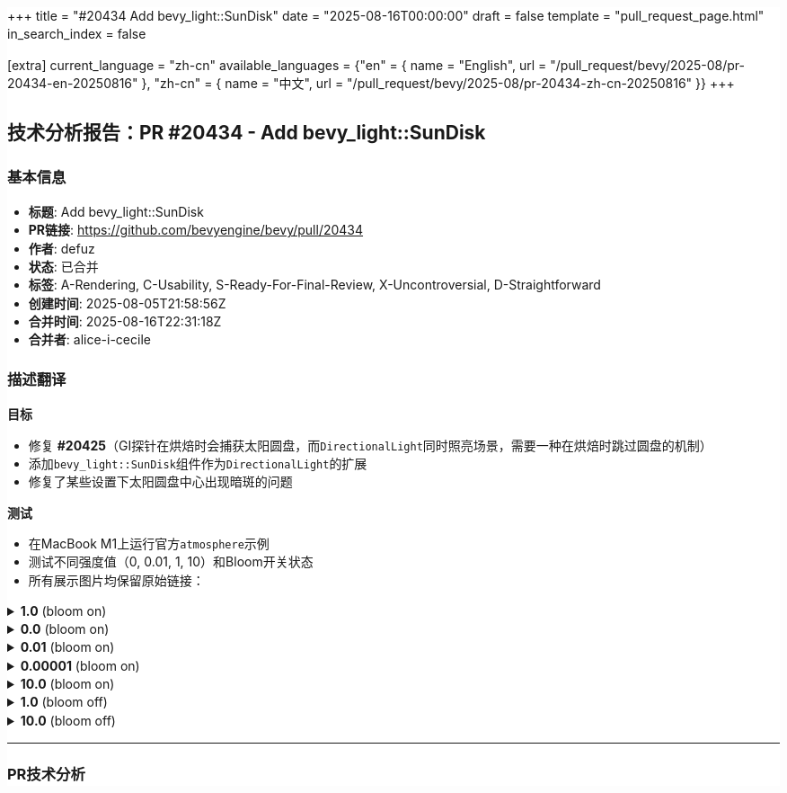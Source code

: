 +++
title = "#20434 Add bevy_light::SunDisk"
date = "2025-08-16T00:00:00"
draft = false
template = "pull_request_page.html"
in_search_index = false

[extra]
current_language = "zh-cn"
available_languages = {"en" = { name = "English", url = "/pull_request/bevy/2025-08/pr-20434-en-20250816" }, "zh-cn" = { name = "中文", url = "/pull_request/bevy/2025-08/pr-20434-zh-cn-20250816" }}
+++

## 技术分析报告：PR #20434 - Add bevy_light::SunDisk

### 基本信息
- **标题**: Add bevy_light::SunDisk
- **PR链接**: https://github.com/bevyengine/bevy/pull/20434
- **作者**: defuz
- **状态**: 已合并
- **标签**: A-Rendering, C-Usability, S-Ready-For-Final-Review, X-Uncontroversial, D-Straightforward
- **创建时间**: 2025-08-05T21:58:56Z
- **合并时间**: 2025-08-16T22:31:18Z
- **合并者**: alice-i-cecile

### 描述翻译
**目标**
* 修复 **#20425**（GI探针在烘焙时会捕获太阳圆盘，而`DirectionalLight`同时照亮场景，需要一种在烘焙时跳过圆盘的机制）
* 添加`bevy_light::SunDisk`组件作为`DirectionalLight`的扩展
* 修复了某些设置下太阳圆盘中心出现暗斑的问题

**测试**
* 在MacBook M1上运行官方`atmosphere`示例
* 测试不同强度值（0, 0.01, 1, 10）和Bloom开关状态
* 所有展示图片均保留原始链接：

<details><summary><strong>1.0</strong> (bloom on)</summary></details>

<details><summary><strong>0.0</strong> (bloom on)</summary></details>

<details><summary><strong>0.01</strong> (bloom on)</summary></details>

<details><summary><strong>0.00001</strong> (bloom on)</summary></details>

<details><summary><strong>10.0</strong> (bloom on)</summary></details>

<details><summary><strong>1.0</strong> (bloom off)</summary></details>

<details><summary><strong>10.0</strong> (bloom off)</summary></details>

---

### PR技术分析
